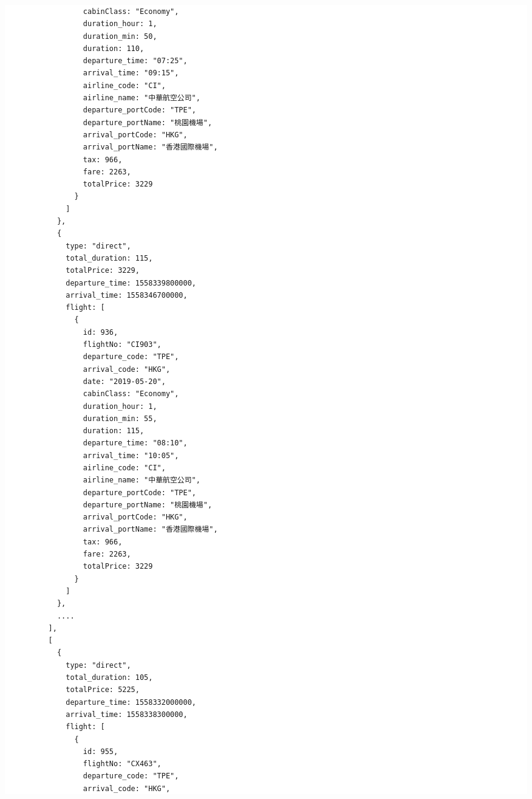 		              cabinClass: "Economy",
		              duration_hour: 1,
		              duration_min: 50,
		              duration: 110,
		              departure_time: "07:25",
		              arrival_time: "09:15",
		              airline_code: "CI",
		              airline_name: "中華航空公司",
		              departure_portCode: "TPE",
		              departure_portName: "桃園機場",
		              arrival_portCode: "HKG",
		              arrival_portName: "香港國際機場",
		              tax: 966,
		              fare: 2263,
		              totalPrice: 3229
		            }
		          ]
		        },
		        {
		          type: "direct",
		          total_duration: 115,
		          totalPrice: 3229,
		          departure_time: 1558339800000,
		          arrival_time: 1558346700000,
		          flight: [
		            {
		              id: 936,
		              flightNo: "CI903",
		              departure_code: "TPE",
		              arrival_code: "HKG",
		              date: "2019-05-20",
		              cabinClass: "Economy",
		              duration_hour: 1,
		              duration_min: 55,
		              duration: 115,
		              departure_time: "08:10",
		              arrival_time: "10:05",
		              airline_code: "CI",
		              airline_name: "中華航空公司",
		              departure_portCode: "TPE",
		              departure_portName: "桃園機場",
		              arrival_portCode: "HKG",
		              arrival_portName: "香港國際機場",
		              tax: 966,
		              fare: 2263,
		              totalPrice: 3229
		            }
		          ]
		        },
		        ....
		      ],
		      [
		        {
		          type: "direct",
		          total_duration: 105,
		          totalPrice: 5225,
		          departure_time: 1558332000000,
		          arrival_time: 1558338300000,
		          flight: [
		            {
		              id: 955,
		              flightNo: "CX463",
		              departure_code: "TPE",
		              arrival_code: "HKG",